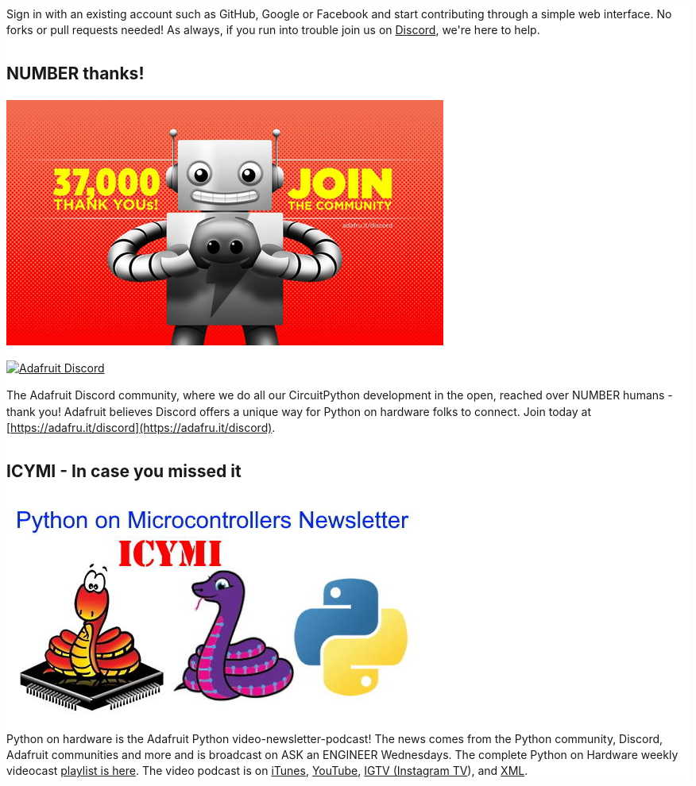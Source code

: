 Sign in with an existing account such as GitHub, Google or Facebook and start contributing through a simple web interface. No forks or pull requests needed! As always, if you run into trouble join us on [Discord](https://adafru.it/discord), we're here to help.

## NUMBER thanks!

[![NUMBER THANKS](../assets/20230627/37kdiscord.jpg)](https://adafru.it/discord)

[![Adafruit Discord](https://discordapp.com/api/guilds/327254708534116352/embed.png?style=banner3)](https://discord.gg/adafruit)

The Adafruit Discord community, where we do all our CircuitPython development in the open, reached over NUMBER humans - thank you!  Adafruit believes Discord offers a unique way for Python on hardware folks to connect. Join today at [https://adafru.it/discord](https://adafru.it/discord).

## ICYMI - In case you missed it

[![ICYMI](../assets/20230627/20230627icymi.jpg)](https://www.youtube.com/playlist?list=PLjF7R1fz_OOXRMjM7Sm0J2Xt6H81TdDev)

Python on hardware is the Adafruit Python video-newsletter-podcast! The news comes from the Python community, Discord, Adafruit communities and more and is broadcast on ASK an ENGINEER Wednesdays. The complete Python on Hardware weekly videocast [playlist is here](https://www.youtube.com/playlist?list=PLjF7R1fz_OOXRMjM7Sm0J2Xt6H81TdDev). The video podcast is on [iTunes](https://itunes.apple.com/us/podcast/python-on-hardware/id1451685192?mt=2), [YouTube](http://adafru.it/pohepisodes), [IGTV (Instagram TV](https://www.instagram.com/adafruit/channel/)), and [XML](https://itunes.apple.com/us/podcast/python-on-hardware/id1451685192?mt=2).
